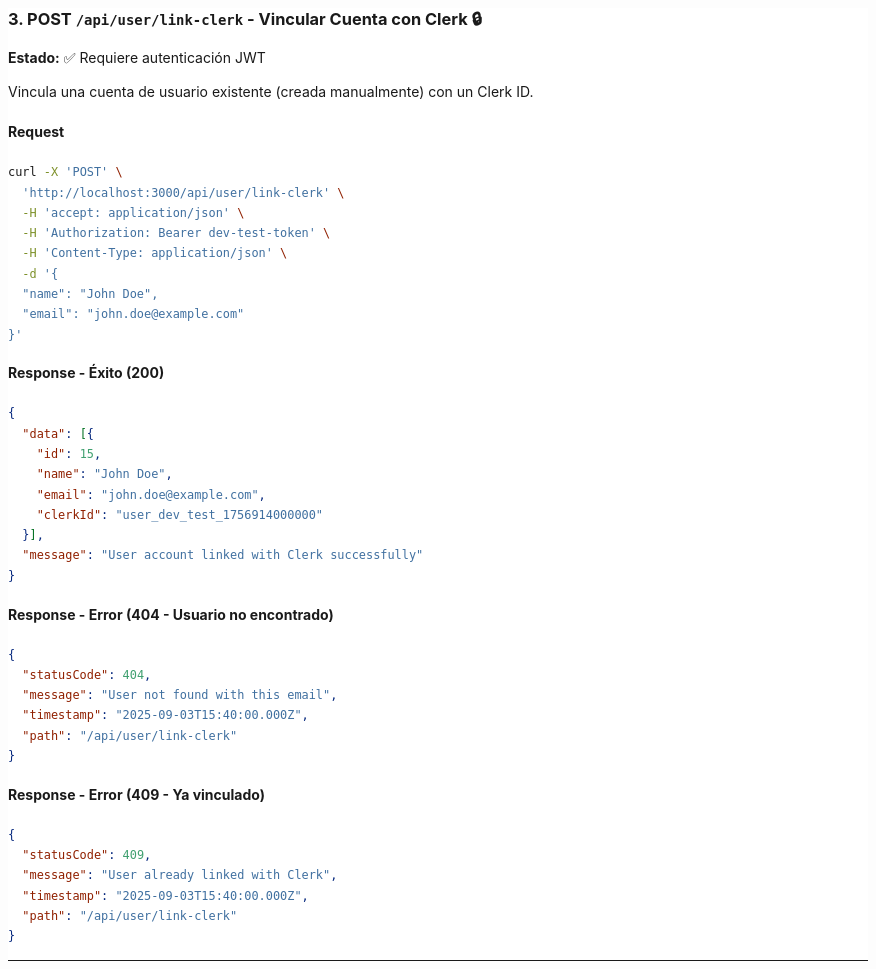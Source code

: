 
### 3. POST `/api/user/link-clerk` - Vincular Cuenta con Clerk 🔒
**Estado:** ✅ Requiere autenticación JWT

Vincula una cuenta de usuario existente (creada manualmente) con un Clerk ID.

#### Request
```bash
curl -X 'POST' \
  'http://localhost:3000/api/user/link-clerk' \
  -H 'accept: application/json' \
  -H 'Authorization: Bearer dev-test-token' \
  -H 'Content-Type: application/json' \
  -d '{
  "name": "John Doe",
  "email": "john.doe@example.com"
}'
```

#### Response - Éxito (200)
```json
{
  "data": [{
    "id": 15,
    "name": "John Doe",
    "email": "john.doe@example.com",
    "clerkId": "user_dev_test_1756914000000"
  }],
  "message": "User account linked with Clerk successfully"
}
```

#### Response - Error (404 - Usuario no encontrado)
```json
{
  "statusCode": 404,
  "message": "User not found with this email",
  "timestamp": "2025-09-03T15:40:00.000Z",
  "path": "/api/user/link-clerk"
}
```

#### Response - Error (409 - Ya vinculado)
```json
{
  "statusCode": 409,
  "message": "User already linked with Clerk",
  "timestamp": "2025-09-03T15:40:00.000Z",
  "path": "/api/user/link-clerk"
}
```

---
